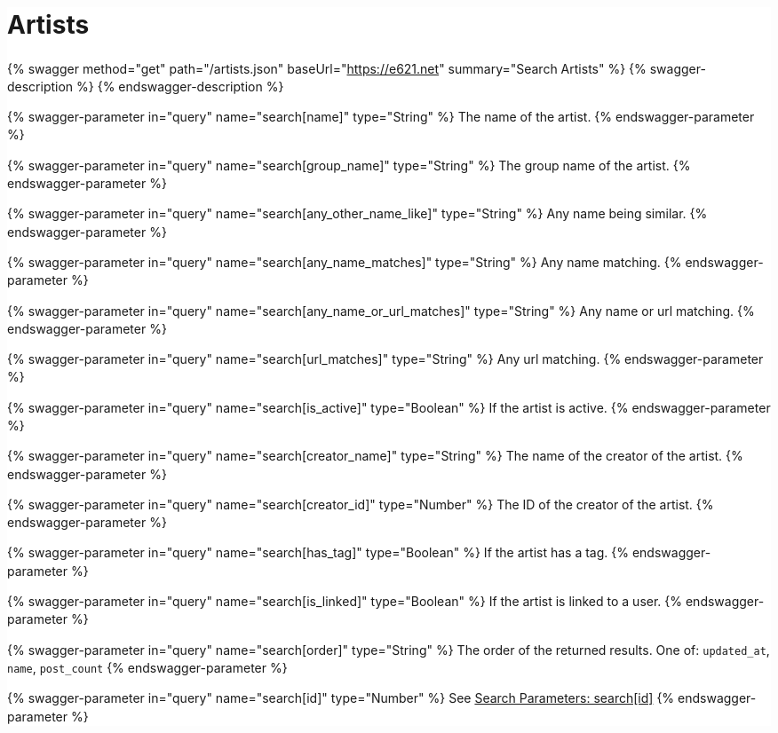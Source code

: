 # Artists

{% swagger method="get" path="/artists.json" baseUrl="https://e621.net" summary="Search Artists" %}
{% swagger-description %}
{% endswagger-description %}

{% swagger-parameter in="query" name="search[name]" type="String" %}
The name of the artist.
{% endswagger-parameter %}

{% swagger-parameter in="query" name="search[group_name]" type="String" %}
The group name of the artist.
{% endswagger-parameter %}

{% swagger-parameter in="query" name="search[any_other_name_like]" type="String" %}
Any name being similar.
{% endswagger-parameter %}

{% swagger-parameter in="query" name="search[any_name_matches]" type="String" %}
Any name matching.
{% endswagger-parameter %}

{% swagger-parameter in="query" name="search[any_name_or_url_matches]" type="String" %}
Any name or url matching.
{% endswagger-parameter %}

{% swagger-parameter in="query" name="search[url_matches]" type="String" %}
Any url matching.
{% endswagger-parameter %}

{% swagger-parameter in="query" name="search[is_active]" type="Boolean" %}
If the artist is active.
{% endswagger-parameter %}

{% swagger-parameter in="query" name="search[creator_name]" type="String" %}
The name of the creator of the artist.
{% endswagger-parameter %}

{% swagger-parameter in="query" name="search[creator_id]" type="Number" %}
The ID of the creator of the artist.
{% endswagger-parameter %}

{% swagger-parameter in="query" name="search[has_tag]" type="Boolean" %}
If the artist has a tag.
{% endswagger-parameter %}

{% swagger-parameter in="query" name="search[is_linked]" type="Boolean" %}
If the artist is linked to a user.
{% endswagger-parameter %}

{% swagger-parameter in="query" name="search[order]" type="String" %}
The order of the returned results. One of: `updated_at`, `name`, `post_count`
{% endswagger-parameter %}

{% swagger-parameter in="query" name="search[id]" type="Number" %}
See [Search Parameters: search\[id\]](../other/search_parameters.md#search-id)
{% endswagger-parameter %}
